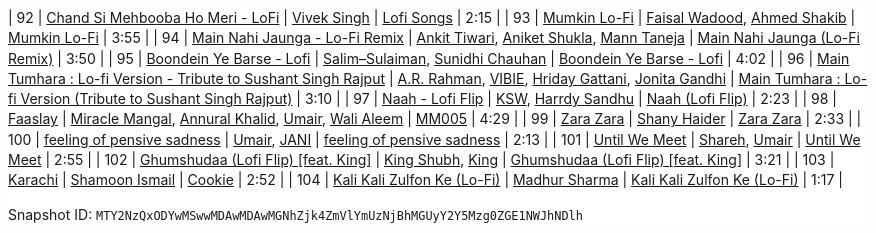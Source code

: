 | 92 | [Chand Si Mehbooba Ho Meri \- LoFi](https://open.spotify.com/track/2xI3g0jrV6NfTXQeqlFtdw) | [Vivek Singh](https://open.spotify.com/artist/7gFl0ms1U5iXPZbcpLyEeO) | [Lofi Songs](https://open.spotify.com/album/3QuunYLIrBCrdrDlQgaLAe) | 2:15 |
| 93 | [Mumkin Lo\-Fi](https://open.spotify.com/track/1fqMMLEKiROvjsViwHF7Gy) | [Faisal Wadood](https://open.spotify.com/artist/5m4QU1DZCVqWwJqj4ZdxWa), [Ahmed Shakib](https://open.spotify.com/artist/2pXBuKCgIX7qJEa2Dfm21a) | [Mumkin Lo\-Fi](https://open.spotify.com/album/1VpOlFv9S4CuId5MfNh9QN) | 3:55 |
| 94 | [Main Nahi Jaunga \- Lo\-Fi Remix](https://open.spotify.com/track/3XAMnjzBZPQKPQiXV1x5UI) | [Ankit Tiwari](https://open.spotify.com/artist/0E02VcvA5p1ndkLdqWD5JB), [Aniket Shukla](https://open.spotify.com/artist/4FDtRL3oDJNggf5ABZcVEe), [Mann Taneja](https://open.spotify.com/artist/4nrzV0KNK93wplq40UzfkW) | [Main Nahi Jaunga \(Lo\-Fi Remix\)](https://open.spotify.com/album/7dBU6fZJM3RXFzqxudpbYz) | 3:50 |
| 95 | [Boondein Ye Barse \- Lofi](https://open.spotify.com/track/1pelGFBc8UiG8FKVHkYjsx) | [Salim–Sulaiman](https://open.spotify.com/artist/6ohaQzKaXrobAL8paLSaxq), [Sunidhi Chauhan](https://open.spotify.com/artist/3eDT9fwXKuHWFvgZaaYC5v) | [Boondein Ye Barse \- Lofi](https://open.spotify.com/album/4qYzHtTjU0S3rRXkasO1jS) | 4:02 |
| 96 | [Main Tumhara : Lo\-fi Version \- Tribute to Sushant Singh Rajput](https://open.spotify.com/track/7uNEFfWr0kPmmyOTfvNMdf) | [A.R\. Rahman](https://open.spotify.com/artist/1mYsTxnqsietFxj1OgoGbG), [VIBIE](https://open.spotify.com/artist/1btklM4yoTaKiVjLodLrOh), [Hriday Gattani](https://open.spotify.com/artist/0xWGBvlwCBHAgXyR7TmPwp), [Jonita Gandhi](https://open.spotify.com/artist/00sCATpEvwH48ays7PlQFU) | [Main Tumhara : Lo\-fi Version \(Tribute to Sushant Singh Rajput\)](https://open.spotify.com/album/2Z4p9i4os2ELcjgY5D9xCV) | 3:10 |
| 97 | [Naah \- Lofi Flip](https://open.spotify.com/track/1C2lVlJhCYWbOTOaa9h9Kj) | [KSW](https://open.spotify.com/artist/2GhRzK7XzixKuZYEEfUkBR), [Harrdy Sandhu](https://open.spotify.com/artist/4ITkqBlf5eoVCOFwsJCnqo) | [Naah \(Lofi Flip\)](https://open.spotify.com/album/40P4zkwRXL9Q3nqoJlLKIw) | 2:23 |
| 98 | [Faaslay](https://open.spotify.com/track/34MruoNGQNNy5OZJ9czg0x) | [Miracle Mangal](https://open.spotify.com/artist/2V1XXUtkW6Xr9pUSqoggfI), [Annural Khalid](https://open.spotify.com/artist/1nCZUpBIcyOxufOx0lPeIW), [Umair](https://open.spotify.com/artist/1n6pjRJkTY5v8RtUCAv5pi), [Wali Aleem](https://open.spotify.com/artist/4yAZWHrBK6G6d7gOzJJqlF) | [MM005](https://open.spotify.com/album/5k5Pm7PhTPmxOY6RfYMUxF) | 4:29 |
| 99 | [Zara Zara](https://open.spotify.com/track/5KNEYJyQNBmOqGTWGCgNt4) | [Shany Haider](https://open.spotify.com/artist/0oNaaHupBSFSQHZPXiGICF) | [Zara Zara](https://open.spotify.com/album/3IxTao5P0LrRR9YpuJqi5d) | 2:33 |
| 100 | [feeling of pensive sadness](https://open.spotify.com/track/77yddDMeWgURfZEaKQPB1N) | [Umair](https://open.spotify.com/artist/1n6pjRJkTY5v8RtUCAv5pi), [JANI](https://open.spotify.com/artist/63L8XYlQRWRGlg1d4ujXDc) | [feeling of pensive sadness](https://open.spotify.com/album/4Xw1yQa5Ekytlo3ElXAIVO) | 2:13 |
| 101 | [Until We Meet](https://open.spotify.com/track/7j0YOebrohxBaXp0bCFbnK) | [Shareh](https://open.spotify.com/artist/3y9g9xthZriyjyUu8ZeEHa), [Umair](https://open.spotify.com/artist/1n6pjRJkTY5v8RtUCAv5pi) | [Until We Meet](https://open.spotify.com/album/3en5RU3ddo7fUZahK6rc1i) | 2:55 |
| 102 | [Ghumshudaa \(Lofi Flip\) \[feat\. King\]](https://open.spotify.com/track/5qG6pu4Vq9f7wB0NAso4UN) | [King Shubh](https://open.spotify.com/artist/5FQM42toCYA909FPJFIr4A), [King](https://open.spotify.com/artist/63XlnC5fNEM8DNjhsxkUH6) | [Ghumshudaa \(Lofi Flip\) \[feat\. King\]](https://open.spotify.com/album/3HRhvlyUyTnJH3AQRphrmy) | 3:21 |
| 103 | [Karachi](https://open.spotify.com/track/3uaVvPwx0OEEmCmI4f22PI) | [Shamoon Ismail](https://open.spotify.com/artist/5bxVbtf4t5k1QPmy0XDvgv) | [Cookie](https://open.spotify.com/album/5JkjCmyossmwy8kL2FRxgP) | 2:52 |
| 104 | [Kali Kali Zulfon Ke \(Lo\-Fi\)](https://open.spotify.com/track/7oN0Wo7sCVvXPdpxoio3JM) | [Madhur Sharma](https://open.spotify.com/artist/2kfi47LWmlXzQ3p3kWonfQ) | [Kali Kali Zulfon Ke \(Lo\-Fi\)](https://open.spotify.com/album/6pbaTBzAT23yL5xJxJfiFR) | 1:17 |

Snapshot ID: `MTY2NzQxODYwMSwwMDAwMDAwMGNhZjk4ZmVlYmUzNjBhMGUyY2Y5Mzg0ZGE1NWJhNDlh`
